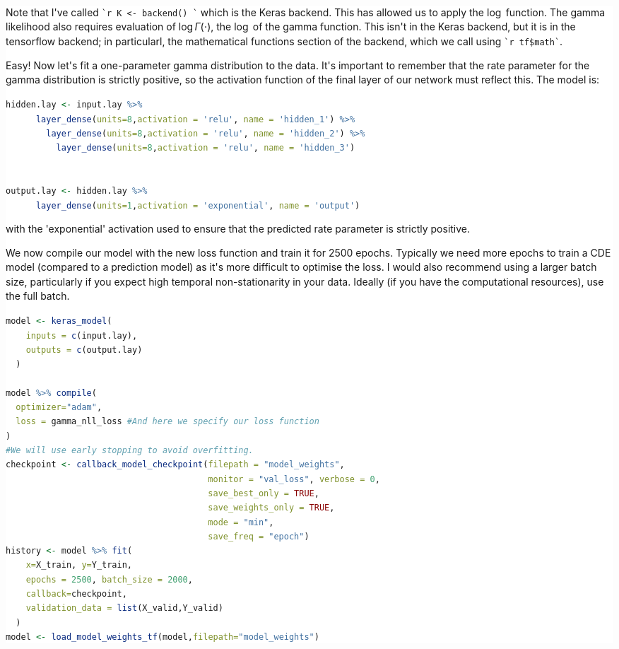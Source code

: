 Note that I've called `` `r
K <- backend() ` `` which is the Keras backend. This has allowed us to apply the $\log$ function. The gamma likelihood also requires evaluation of $\log\Gamma(\cdot)$, the $\log$ of the gamma function. This isn't in the Keras backend, but it is in the tensorflow backend; in particularl, the mathematical functions section of the backend, which we call using `` `r
tf$math` ``.

Easy! Now let's fit a one-parameter gamma distribution to the data. It's important to remember that the rate parameter for the gamma distribution is strictly positive, so the activation function of the final layer of our network must reflect this. The model is:


```r
hidden.lay <- input.lay %>%
      layer_dense(units=8,activation = 'relu', name = 'hidden_1') %>%
        layer_dense(units=8,activation = 'relu', name = 'hidden_2') %>%
          layer_dense(units=8,activation = 'relu', name = 'hidden_3') 


output.lay <- hidden.lay %>%
      layer_dense(units=1,activation = 'exponential', name = 'output') 
```

with the 'exponential' activation used to ensure that the predicted rate parameter is strictly positive.

We now compile our model with the new loss function and train it for 2500 epochs. Typically we need more epochs to train a CDE model (compared to a prediction model) as it's more difficult to optimise the loss. I would also recommend using a larger batch size, particularly if you expect high temporal non-stationarity in your data. Ideally (if you have the computational resources), use the full batch.

```r
model <- keras_model(
    inputs = c(input.lay), 
    outputs = c(output.lay)
  )

model %>% compile(
  optimizer="adam",
  loss = gamma_nll_loss #And here we specify our loss function
)
#We will use early stopping to avoid overfitting.
checkpoint <- callback_model_checkpoint(filepath = "model_weights", 
                                        monitor = "val_loss", verbose = 0,
                                        save_best_only = TRUE, 
                                        save_weights_only = TRUE, 
                                        mode = "min",
                                        save_freq = "epoch") 
history <- model %>% fit(
    x=X_train, y=Y_train,
    epochs = 2500, batch_size = 2000,
    callback=checkpoint,
    validation_data = list(X_valid,Y_valid)
  )
model <- load_model_weights_tf(model,filepath="model_weights")
```
